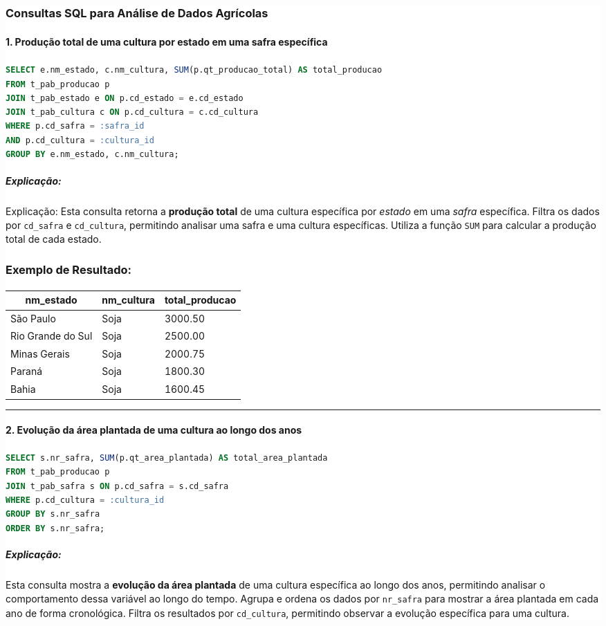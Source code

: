 ### Consultas SQL para Análise de Dados Agrícolas

#### 1. Produção total de uma cultura por estado em uma safra específica

```sql
SELECT e.nm_estado, c.nm_cultura, SUM(p.qt_producao_total) AS total_producao
FROM t_pab_producao p
JOIN t_pab_estado e ON p.cd_estado = e.cd_estado
JOIN t_pab_cultura c ON p.cd_cultura = c.cd_cultura
WHERE p.cd_safra = :safra_id
AND p.cd_cultura = :cultura_id
GROUP BY e.nm_estado, c.nm_cultura;
```

##### Explicação:
Explicação:
Esta consulta retorna a **produção total** de uma cultura específica por *estado* em uma *safra* específica.
Filtra os dados por `cd_safra` e `cd_cultura`, permitindo analisar uma safra e uma cultura específicas.
Utiliza a função `SUM` para calcular a produção total de cada estado.

### Exemplo de Resultado:

| nm_estado        | nm_cultura | total_producao |
|------------------|------------|----------------|
| São Paulo        | Soja       | 3000.50        |
| Rio Grande do Sul| Soja       | 2500.00        |
| Minas Gerais     | Soja       | 2000.75        |
| Paraná           | Soja       | 1800.30        |
| Bahia            | Soja       | 1600.45        |

---

#### 2. Evolução da área plantada de uma cultura ao longo dos anos

```sql
SELECT s.nr_safra, SUM(p.qt_area_plantada) AS total_area_plantada
FROM t_pab_producao p
JOIN t_pab_safra s ON p.cd_safra = s.cd_safra
WHERE p.cd_cultura = :cultura_id
GROUP BY s.nr_safra
ORDER BY s.nr_safra;
```

##### Explicação:
Esta consulta mostra a **evolução da área plantada** de uma cultura específica ao longo dos anos, permitindo analisar o comportamento dessa variável ao longo do tempo.
Agrupa e ordena os dados por `nr_safra` para mostrar a área plantada em cada ano de forma cronológica.
Filtra os resultados por `cd_cultura`, permitindo observar a evolução específica para uma cultura.

